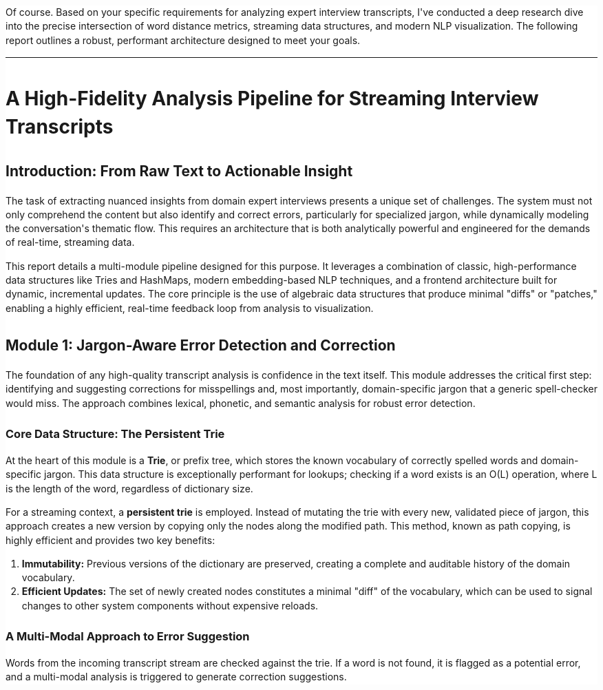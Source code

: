 Of course. Based on your specific requirements for analyzing expert interview transcripts, I've conducted a deep research dive into the precise intersection of word distance metrics, streaming data structures, and modern NLP visualization. The following report outlines a robust, performant architecture designed to meet your goals.

---

# A High-Fidelity Analysis Pipeline for Streaming Interview Transcripts

## Introduction: From Raw Text to Actionable Insight

The task of extracting nuanced insights from domain expert interviews presents a unique set of challenges. The system must not only comprehend the content but also identify and correct errors, particularly for specialized jargon, while dynamically modeling the conversation's thematic flow. This requires an architecture that is both analytically powerful and engineered for the demands of real-time, streaming data.

This report details a multi-module pipeline designed for this purpose. It leverages a combination of classic, high-performance data structures like Tries and HashMaps, modern embedding-based NLP techniques, and a frontend architecture built for dynamic, incremental updates. The core principle is the use of algebraic data structures that produce minimal "diffs" or "patches," enabling a highly efficient, real-time feedback loop from analysis to visualization.

## Module 1: Jargon-Aware Error Detection and Correction

The foundation of any high-quality transcript analysis is confidence in the text itself. This module addresses the critical first step: identifying and suggesting corrections for misspellings and, most importantly, domain-specific jargon that a generic spell-checker would miss. The approach combines lexical, phonetic, and semantic analysis for robust error detection.

### Core Data Structure: The Persistent Trie

At the heart of this module is a **Trie**, or prefix tree, which stores the known vocabulary of correctly spelled words and domain-specific jargon. This data structure is exceptionally performant for lookups; checking if a word exists is an O(L) operation, where L is the length of the word, regardless of dictionary size.

For a streaming context, a **persistent trie** is employed. Instead of mutating the trie with every new, validated piece of jargon, this approach creates a new version by copying only the nodes along the modified path. This method, known as path copying, is highly efficient and provides two key benefits:

1.  **Immutability:** Previous versions of the dictionary are preserved, creating a complete and auditable history of the domain vocabulary.
2.  **Efficient Updates:** The set of newly created nodes constitutes a minimal "diff" of the vocabulary, which can be used to signal changes to other system components without expensive reloads.

### A Multi-Modal Approach to Error Suggestion

Words from the incoming transcript stream are checked against the trie. If a word is not found, it is flagged as a potential error, and a multi-modal analysis is triggered to generate correction suggestions.
